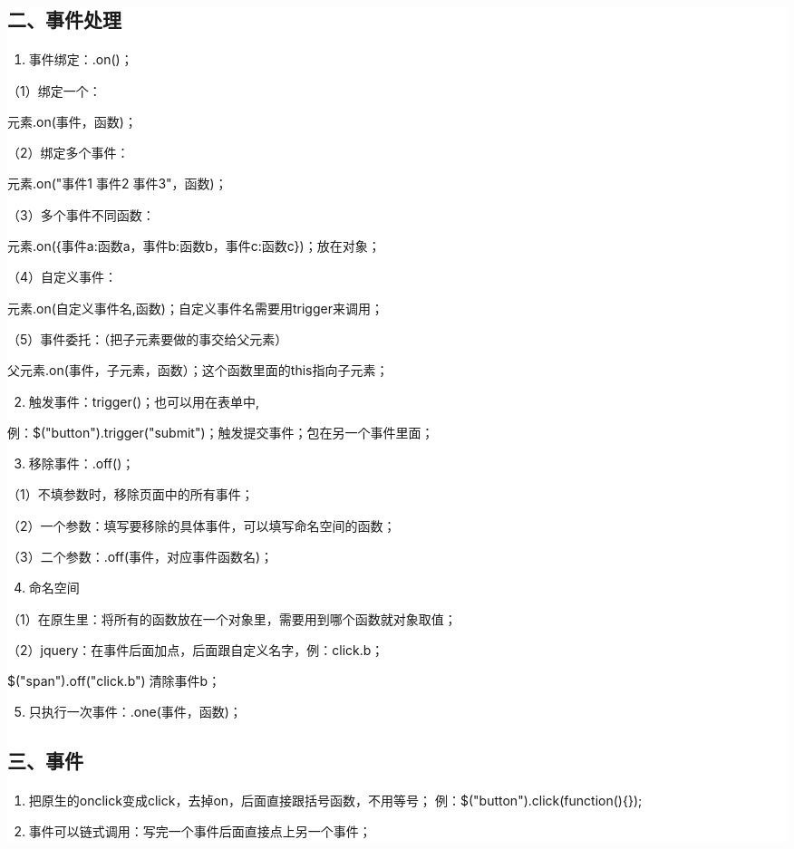 

## 二、事件处理

1. 事件绑定：.on()；

（1）绑定一个：

元素.on(事件，函数)；

（2）绑定多个事件：

元素.on("事件1  事件2  事件3"，函数)；


（3）多个事件不同函数：

元素.on({事件a:函数a，事件b:函数b，事件c:函数c})；放在对象；



（4）自定义事件：

元素.on(自定义事件名,函数)；自定义事件名需要用trigger来调用；



（5）事件委托：（把子元素要做的事交给父元素）

父元素.on(事件，子元素，函数）；这个函数里面的this指向子元素；



2. 触发事件：trigger()；也可以用在表单中,

例：$("button").trigger("submit")；触发提交事件；包在另一个事件里面；



3. 移除事件：.off()；

（1）不填参数时，移除页面中的所有事件；

（2）一个参数：填写要移除的具体事件，可以填写命名空间的函数；

（3）二个参数：.off(事件，对应事件函数名)；



4. 命名空间

（1）在原生里：将所有的函数放在一个对象里，需要用到哪个函数就对象取值；

（2）jquery：在事件后面加点，后面跟自定义名字，例：click.b；

$("span").off("click.b")    清除事件b；

5. 只执行一次事件：.one(事件，函数)；



## 三、事件

1. 把原生的onclick变成click，去掉on，后面直接跟括号函数，不用等号；
    例：$("button").click(function(){});

2. 事件可以链式调用：写完一个事件后面直接点上另一个事件；
